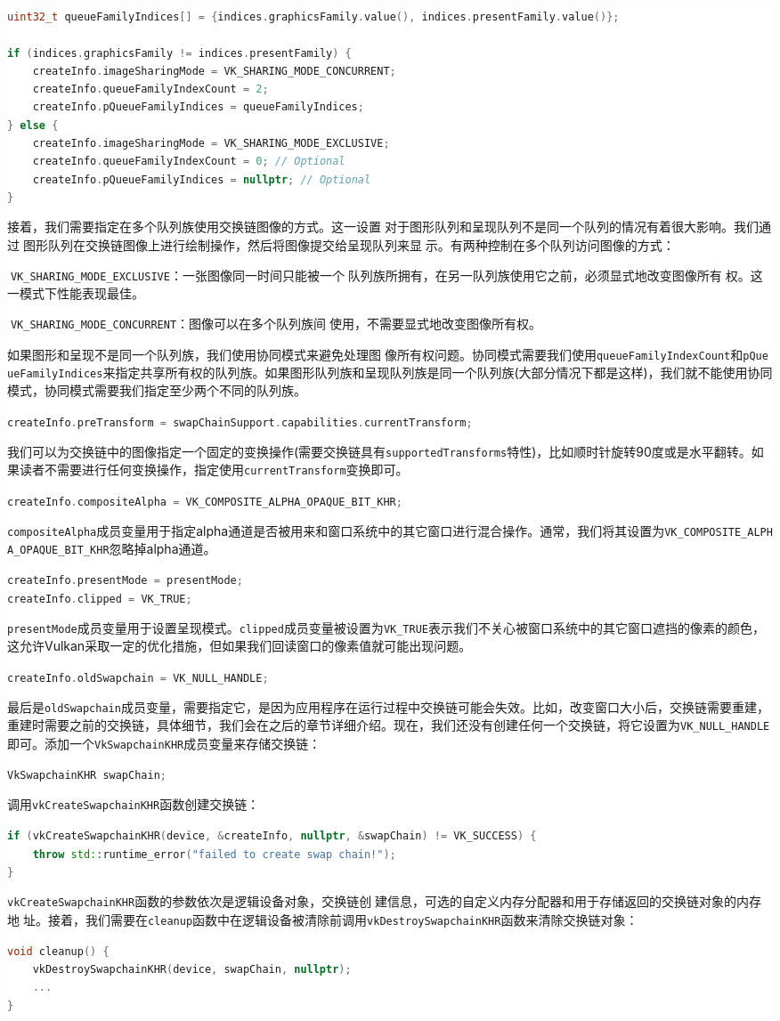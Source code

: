 ```c++
uint32_t queueFamilyIndices[] = {indices.graphicsFamily.value(), indices.presentFamily.value()};

if (indices.graphicsFamily != indices.presentFamily) {
    createInfo.imageSharingMode = VK_SHARING_MODE_CONCURRENT;
    createInfo.queueFamilyIndexCount = 2;
    createInfo.pQueueFamilyIndices = queueFamilyIndices;
} else {
    createInfo.imageSharingMode = VK_SHARING_MODE_EXCLUSIVE;
    createInfo.queueFamilyIndexCount = 0; // Optional
    createInfo.pQueueFamilyIndices = nullptr; // Optional
}
```
接着，我们需要指定在多个队列族使用交换链图像的方式。这一设置
对于图形队列和呈现队列不是同一个队列的情况有着很大影响。我们通过
图形队列在交换链图像上进行绘制操作，然后将图像提交给呈现队列来显
示。有两种控制在多个队列访问图像的方式：

 `VK_SHARING_MODE_EXCLUSIVE`：一张图像同一时间只能被一个
队列族所拥有，在另一队列族使用它之前，必须显式地改变图像所有
权。这一模式下性能表现最佳。

 `VK_SHARING_MODE_CONCURRENT`：图像可以在多个队列族间
使用，不需要显式地改变图像所有权。

如果图形和呈现不是同一个队列族，我们使用协同模式来避免处理图
像所有权问题。协同模式需要我们使用`queueFamilyIndexCount`和`pQueueFamilyIndices`来指定共享所有权的队列族。如果图形队列族和呈现队列族是同一个队列族(大部分情况下都是这样)，我们就不能使用协同模式，协同模式需要我们指定至少两个不同的队列族。
```c++
createInfo.preTransform = swapChainSupport.capabilities.currentTransform;
```
我们可以为交换链中的图像指定一个固定的变换操作(需要交换链具有`supportedTransforms`特性)，比如顺时针旋转90度或是水平翻转。如果读者不需要进行任何变换操作，指定使用`currentTransform`变换即可。
```c++
createInfo.compositeAlpha = VK_COMPOSITE_ALPHA_OPAQUE_BIT_KHR;
```
`compositeAlpha`成员变量用于指定alpha通道是否被用来和窗口系统中的其它窗口进行混合操作。通常，我们将其设置为`VK_COMPOSITE_ALPHA_OPAQUE_BIT_KHR`忽略掉alpha通道。

```c++
createInfo.presentMode = presentMode;
createInfo.clipped = VK_TRUE;
```
`presentMode`成员变量用于设置呈现模式。`clipped`成员变量被设置为`VK_TRUE`表示我们不关心被窗口系统中的其它窗口遮挡的像素的颜色，这允许Vulkan采取一定的优化措施，但如果我们回读窗口的像素值就可能出现问题。
```c++
createInfo.oldSwapchain = VK_NULL_HANDLE;
```
最后是`oldSwapchain`成员变量，需要指定它，是因为应用程序在运行过程中交换链可能会失效。比如，改变窗口大小后，交换链需要重建，重建时需要之前的交换链，具体细节，我们会在之后的章节详细介绍。现在，我们还没有创建任何一个交换链，将它设置为`VK_NULL_HANDLE`即可。添加一个`VkSwapchainKHR`成员变量来存储交换链：
```c++
VkSwapchainKHR swapChain;
```
调用`vkCreateSwapchainKHR`函数创建交换链：
```c++
if (vkCreateSwapchainKHR(device, &createInfo, nullptr, &swapChain) != VK_SUCCESS) {
    throw std::runtime_error("failed to create swap chain!");
}
```
`vkCreateSwapchainKHR`函数的参数依次是逻辑设备对象，交换链创
建信息，可选的自定义内存分配器和用于存储返回的交换链对象的内存地
址。接着，我们需要在`cleanup`函数中在逻辑设备被清除前调用`vkDestroySwapchainKHR`函数来清除交换链对象：
```c++
void cleanup() {
    vkDestroySwapchainKHR(device, swapChain, nullptr);
    ...
}
```